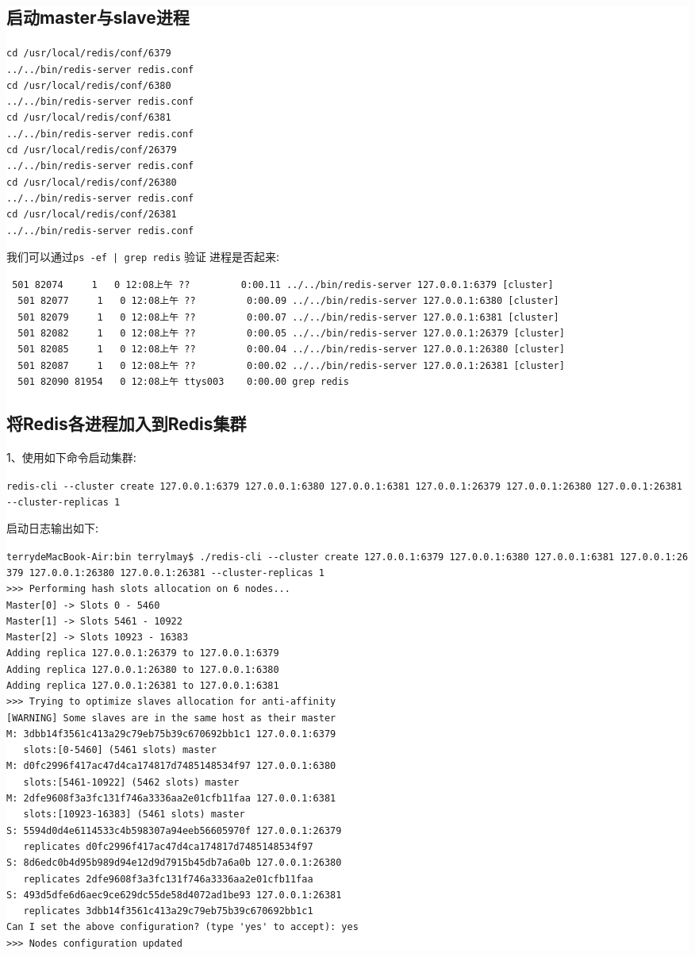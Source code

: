 ## 启动master与slave进程

```
cd /usr/local/redis/conf/6379
../../bin/redis-server redis.conf
cd /usr/local/redis/conf/6380
../../bin/redis-server redis.conf
cd /usr/local/redis/conf/6381
../../bin/redis-server redis.conf
cd /usr/local/redis/conf/26379
../../bin/redis-server redis.conf
cd /usr/local/redis/conf/26380
../../bin/redis-server redis.conf
cd /usr/local/redis/conf/26381
../../bin/redis-server redis.conf
```
我们可以通过`ps -ef | grep redis` 验证 进程是否起来:

```
 501 82074     1   0 12:08上午 ??         0:00.11 ../../bin/redis-server 127.0.0.1:6379 [cluster] 
  501 82077     1   0 12:08上午 ??         0:00.09 ../../bin/redis-server 127.0.0.1:6380 [cluster] 
  501 82079     1   0 12:08上午 ??         0:00.07 ../../bin/redis-server 127.0.0.1:6381 [cluster] 
  501 82082     1   0 12:08上午 ??         0:00.05 ../../bin/redis-server 127.0.0.1:26379 [cluster] 
  501 82085     1   0 12:08上午 ??         0:00.04 ../../bin/redis-server 127.0.0.1:26380 [cluster] 
  501 82087     1   0 12:08上午 ??         0:00.02 ../../bin/redis-server 127.0.0.1:26381 [cluster] 
  501 82090 81954   0 12:08上午 ttys003    0:00.00 grep redis

```

## 将Redis各进程加入到Redis集群 ##

1、使用如下命令启动集群:

```
redis-cli --cluster create 127.0.0.1:6379 127.0.0.1:6380 127.0.0.1:6381 127.0.0.1:26379 127.0.0.1:26380 127.0.0.1:26381 --cluster-replicas 1
```

启动日志输出如下:

```
terrydeMacBook-Air:bin terrylmay$ ./redis-cli --cluster create 127.0.0.1:6379 127.0.0.1:6380 127.0.0.1:6381 127.0.0.1:26379 127.0.0.1:26380 127.0.0.1:26381 --cluster-replicas 1
>>> Performing hash slots allocation on 6 nodes...
Master[0] -> Slots 0 - 5460
Master[1] -> Slots 5461 - 10922
Master[2] -> Slots 10923 - 16383
Adding replica 127.0.0.1:26379 to 127.0.0.1:6379
Adding replica 127.0.0.1:26380 to 127.0.0.1:6380
Adding replica 127.0.0.1:26381 to 127.0.0.1:6381
>>> Trying to optimize slaves allocation for anti-affinity
[WARNING] Some slaves are in the same host as their master
M: 3dbb14f3561c413a29c79eb75b39c670692bb1c1 127.0.0.1:6379
   slots:[0-5460] (5461 slots) master
M: d0fc2996f417ac47d4ca174817d7485148534f97 127.0.0.1:6380
   slots:[5461-10922] (5462 slots) master
M: 2dfe9608f3a3fc131f746a3336aa2e01cfb11faa 127.0.0.1:6381
   slots:[10923-16383] (5461 slots) master
S: 5594d0d4e6114533c4b598307a94eeb56605970f 127.0.0.1:26379
   replicates d0fc2996f417ac47d4ca174817d7485148534f97
S: 8d6edc0b4d95b989d94e12d9d7915b45db7a6a0b 127.0.0.1:26380
   replicates 2dfe9608f3a3fc131f746a3336aa2e01cfb11faa
S: 493d5dfe6d6aec9ce629dc55de58d4072ad1be93 127.0.0.1:26381
   replicates 3dbb14f3561c413a29c79eb75b39c670692bb1c1
Can I set the above configuration? (type 'yes' to accept): yes
>>> Nodes configuration updated
```